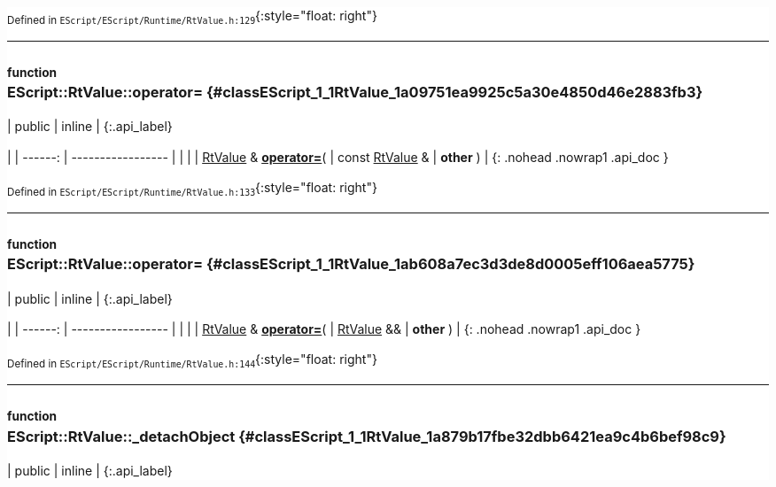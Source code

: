 



<sub>Defined in `EScript/EScript/Runtime/RtValue.h:129`</sub>{:style="float: right"}

-------------------------------------------------------------------

### <small>function</small><br/> EScript::RtValue::operator= {#classEScript_1_1RtValue_1a09751ea9925c5a30e4850d46e2883fb3}

| public | inline |
{:.api_label}

|
| ------: | ----------------- |
|  |
| [RtValue](classEScript_1_1RtValue) & **[operator=](#classEScript_1_1RtValue_1a09751ea9925c5a30e4850d46e2883fb3)**( | const [RtValue](classEScript_1_1RtValue) & | **other** ) |
{: .nohead .nowrap1 .api_doc }





<sub>Defined in `EScript/EScript/Runtime/RtValue.h:133`</sub>{:style="float: right"}

-------------------------------------------------------------------

### <small>function</small><br/> EScript::RtValue::operator= {#classEScript_1_1RtValue_1ab608a7ec3d3de8d0005eff106aea5775}

| public | inline |
{:.api_label}

|
| ------: | ----------------- |
|  |
| [RtValue](classEScript_1_1RtValue) & **[operator=](#classEScript_1_1RtValue_1ab608a7ec3d3de8d0005eff106aea5775)**( |  [RtValue](classEScript_1_1RtValue) && | **other** ) |
{: .nohead .nowrap1 .api_doc }





<sub>Defined in `EScript/EScript/Runtime/RtValue.h:144`</sub>{:style="float: right"}

-------------------------------------------------------------------

### <small>function</small><br/> EScript::RtValue::_detachObject {#classEScript_1_1RtValue_1a879b17fbe32dbb6421ea9c4b6bef98c9}

| public | inline |
{:.api_label}
